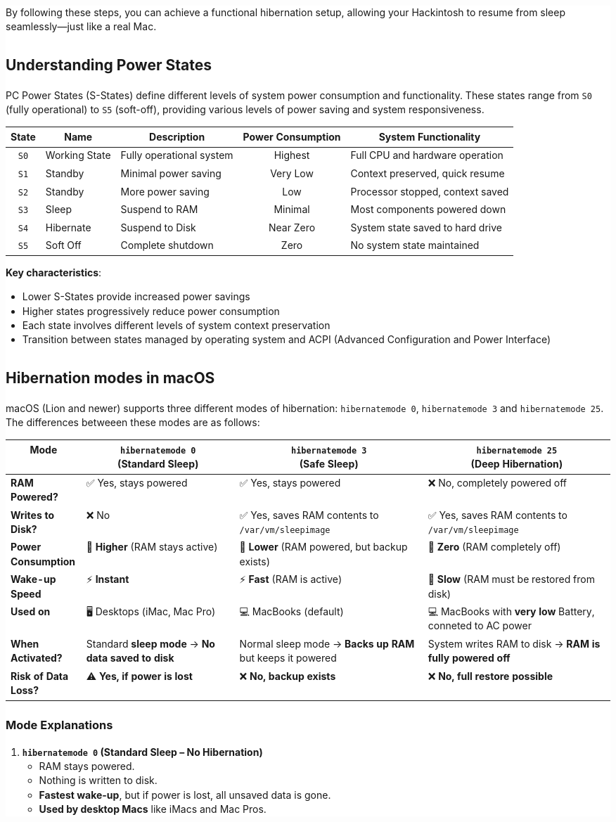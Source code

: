 By following these steps, you can achieve a functional hibernation setup, allowing your Hackintosh to resume from sleep seamlessly—just like a real Mac.

## Understanding Power States

PC Power States (S-States) define different levels of system power consumption and functionality. These states range from `S0` (fully operational) to `S5` (soft-off), providing various levels of power saving and system responsiveness.

| State | Name | Description | Power Consumption | System Functionality |
|:-----:|------|-------------|:-----------------:|----------------------|
| `S0` | Working State | Fully operational system | Highest | Full CPU and hardware operation |
| `S1` | Standby | Minimal power saving | Very Low | Context preserved, quick resume |
| `S2` | Standby | More power saving | Low | Processor stopped, context saved |
| `S3` | Sleep | Suspend to RAM | Minimal | Most components powered down |
| `S4` | Hibernate | Suspend to Disk | Near Zero | System state saved to hard drive |
| `S5` | Soft Off | Complete shutdown | Zero | No system state maintained |

**Key characteristics**:

- Lower S-States provide increased power savings
- Higher states progressively reduce power consumption
- Each state involves different levels of system context preservation
- Transition between states managed by operating system and ACPI (Advanced Configuration and Power Interface)

## Hibernation modes in macOS

macOS (Lion and newer) supports three different modes of hibernation: `hibernatemode 0`, `hibernatemode 3` and `hibernatemode 25`. The differences betweeen these modes are as follows:

| **Mode** | **`hibernatemode 0`** <br>(Standard Sleep) | **`hibernatemode 3`** <br>(Safe Sleep) | **`hibernatemode 25`** <br> (Deep Hibernation)
|----------|---------------|---------------|------------------------------|
| **RAM Powered?**   | ✅ Yes, stays powered | ✅ Yes, stays powered | ❌ No, completely powered off |
| **Writes to Disk?** | ❌ No | ✅ Yes, saves RAM contents to <br>`/var/vm/sleepimage` | ✅ Yes, saves RAM contents to <br>`/var/vm/sleepimage` |
| **Power Consumption** | 🔋 **Higher** (RAM stays active) | 🔋 **Lower** (RAM powered, but backup exists) | 📴 **Zero** (RAM completely off) |
| **Wake-up Speed** | ⚡ **Instant** | ⚡ **Fast** (RAM is active) | 🐌 **Slow** (RAM must be restored from disk) |
| **Used on** | :desktop_computer: Desktops (iMac, Mac Pro) | :computer: MacBooks (default) | :computer: MacBooks with **very low** Battery, conneted to AC power|
| **When Activated?** | Standard **sleep mode** &rarr; **No data saved to disk** | Normal sleep mode &rarr; **Backs up RAM** but keeps it powered | System writes RAM to disk &rarr; **RAM is fully powered off** |
| **Risk of Data Loss?** | ⚠️ **Yes, if power is lost** | ❌ **No, backup exists** | ❌ **No, full restore possible** |

### Mode Explanations
1. **`hibernatemode 0` (Standard Sleep – No Hibernation)**
   - RAM stays powered.
   - Nothing is written to disk.
   - **Fastest wake-up**, but if power is lost, all unsaved data is gone.
   - **Used by desktop Macs** like iMacs and Mac Pros.
